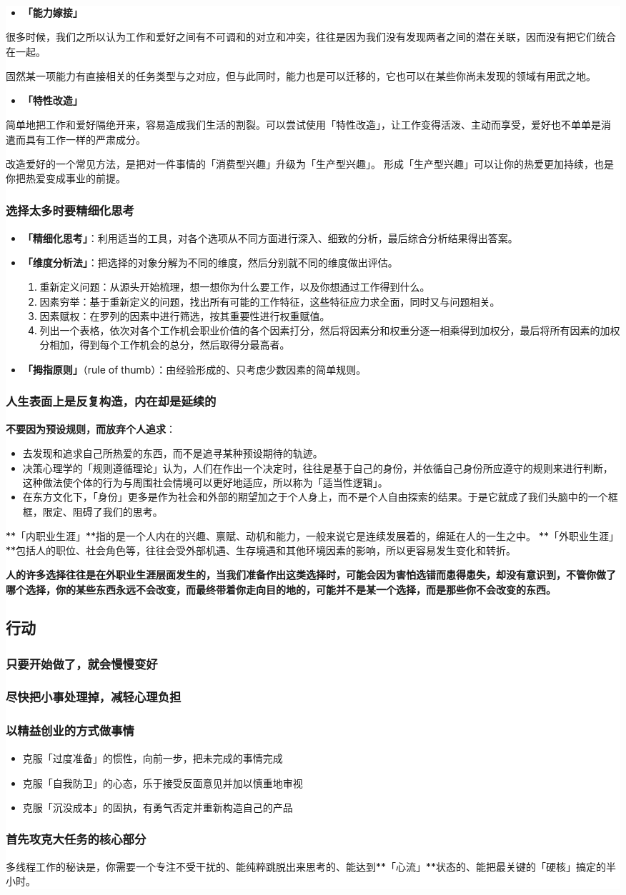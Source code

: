 * **「能力嫁接」**

很多时候，我们之所以认为工作和爱好之间有不可调和的对立和冲突，往往是因为我们没有发现两者之间的潜在关联，因而没有把它们统合在一起。

固然某一项能力有直接相关的任务类型与之对应，但与此同时，能力也是可以迁移的，它也可以在某些你尚未发现的领域有用武之地。

* **「特性改造」**

简单地把工作和爱好隔绝开来，容易造成我们生活的割裂。可以尝试使用「特性改造」，让工作变得活泼、主动而享受，爱好也不单单是消遣而具有工作一样的严肃成分。

改造爱好的一个常见方法，是把对一件事情的「消费型兴趣」升级为「生产型兴趣」。
形成「生产型兴趣」可以让你的热爱更加持续，也是你把热爱变成事业的前提。

### 选择太多时要精细化思考

* **「精细化思考」**：利用适当的工具，对各个选项从不同方面进行深入、细致的分析，最后综合分析结果得出答案。

* **「维度分析法」**：把选择的对象分解为不同的维度，然后分别就不同的维度做出评估。

    1. 重新定义问题：从源头开始梳理，想一想你为什么要工作，以及你想通过工作得到什么。
    2. 因素穷举：基于重新定义的问题，找出所有可能的工作特征，这些特征应力求全面，同时又与问题相关。
    3. 因素赋权：在罗列的因素中进行筛选，按其重要性进行权重赋值。
    4. 列出一个表格，依次对各个工作机会职业价值的各个因素打分，然后将因素分和权重分逐一相乘得到加权分，最后将所有因素的加权分相加，得到每个工作机会的总分，然后取得分最高者。

* **「拇指原则」**（rule of thumb）：由经验形成的、只考虑少数因素的简单规则。

### 人生表面上是反复构造，内在却是延续的

**不要因为预设规则，而放弃个人追求**：

* 去发现和追求自己所热爱的东西，而不是追寻某种预设期待的轨迹。
* 决策心理学的「规则遵循理论」认为，人们在作出一个决定时，往往是基于自己的身份，并依循自己身份所应遵守的规则来进行判断，这种做法使个体的行为与周围社会情境可以更好地适应，所以称为「适当性逻辑」。
* 在东方文化下，「身份」更多是作为社会和外部的期望加之于个人身上，而不是个人自由探索的结果。于是它就成了我们头脑中的一个框框，限定、阻碍了我们的思考。

**「内职业生涯」**指的是一个人内在的兴趣、禀赋、动机和能力，一般来说它是连续发展着的，绵延在人的一生之中。
**「外职业生涯」**包括人的职位、社会角色等，往往会受外部机遇、生存境遇和其他环境因素的影响，所以更容易发生变化和转折。

**人的许多选择往往是在外职业生涯层面发生的，当我们准备作出这类选择时，可能会因为害怕选错而患得患失，却没有意识到，不管你做了哪个选择，你的某些东西永远不会改变，而最终带着你走向目的地的，可能并不是某一个选择，而是那些你不会改变的东西。**

## 行动

### 只要开始做了，就会慢慢变好

### 尽快把小事处理掉，减轻心理负担

### 以精益创业的方式做事情

* 克服「过度准备」的惯性，向前一步，把未完成的事情完成

* 克服「自我防卫」的心态，乐于接受反面意见并加以慎重地审视

* 克服「沉没成本」的固执，有勇气否定并重新构造自己的产品

### 首先攻克大任务的核心部分

多线程工作的秘诀是，你需要一个专注不受干扰的、能纯粹跳脱出来思考的、能达到**「心流」**状态的、能把最关键的「硬核」搞定的半小时。
